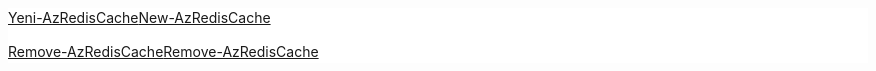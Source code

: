 [<span data-ttu-id="d176a-212">Yeni-AzRedisCache</span><span class="sxs-lookup"><span data-stu-id="d176a-212">New-AzRedisCache</span></span>](./New-AzRedisCache.md)

[<span data-ttu-id="d176a-213">Remove-AzRedisCache</span><span class="sxs-lookup"><span data-stu-id="d176a-213">Remove-AzRedisCache</span></span>](./Remove-AzRedisCache.md)


